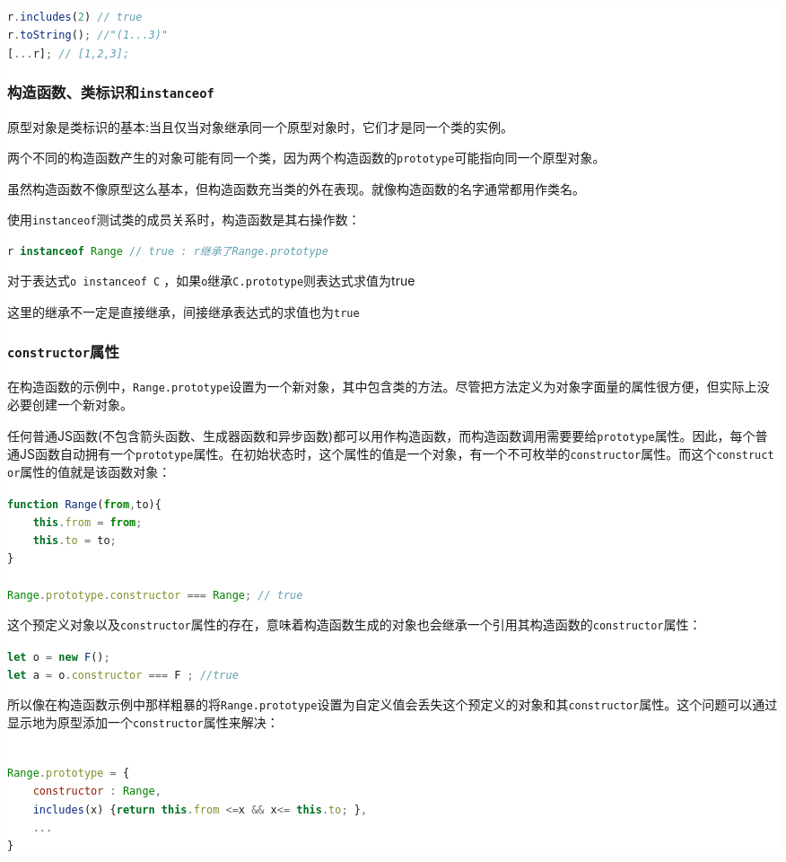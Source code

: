 ~~~js
r.includes(2) // true
r.toString(); //"(1...3)"
[...r]; // [1,2,3];
~~~

### 构造函数、类标识和`instanceof`

原型对象是类标识的基本:当且仅当对象继承同一个原型对象时，它们才是同一个类的实例。

两个不同的构造函数产生的对象可能有同一个类，因为两个构造函数的`prototype`可能指向同一个原型对象。

虽然构造函数不像原型这么基本，但构造函数充当类的外在表现。就像构造函数的名字通常都用作类名。

使用`instanceof`测试类的成员关系时，构造函数是其右操作数：

~~~js
r instanceof Range // true : r继承了Range.prototype
~~~

对于表达式`o instanceof C` ，如果`o`继承`C.prototype`则表达式求值为true

这里的继承不一定是直接继承，间接继承表达式的求值也为`true`

### `constructor`属性

在构造函数的示例中，`Range.prototype`设置为一个新对象，其中包含类的方法。尽管把方法定义为对象字面量的属性很方便，但实际上没必要创建一个新对象。

任何普通JS函数(不包含箭头函数、生成器函数和异步函数)都可以用作构造函数，而构造函数调用需要要给`prototype`属性。因此，每个普通JS函数自动拥有一个`prototype`属性。在初始状态时，这个属性的值是一个对象，有一个不可枚举的`constructor`属性。而这个`constructor`属性的值就是该函数对象：

~~~js
function Range(from,to){
    this.from = from;
    this.to = to;
}

Range.prototype.constructor === Range; // true
~~~

这个预定义对象以及`constructor`属性的存在，意味着构造函数生成的对象也会继承一个引用其构造函数的`constructor`属性：

~~~js
let o = new F();
let a = o.constructor === F ; //true
~~~

所以像在构造函数示例中那样粗暴的将`Range.prototype`设置为自定义值会丢失这个预定义的对象和其`constructor`属性。这个问题可以通过显示地为原型添加一个`constructor`属性来解决：

~~~js

Range.prototype = {
    constructor : Range,
    includes(x) {return this.from <=x && x<= this.to; },
    ...
}
~~~

